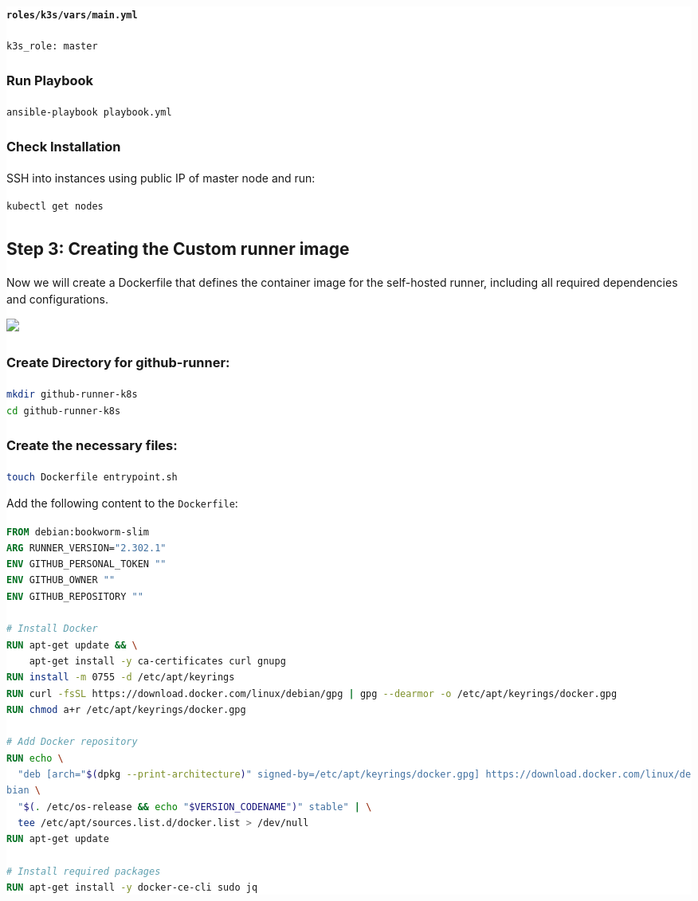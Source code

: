 #### `roles/k3s/vars/main.yml`

```bash
k3s_role: master
```

### **Run Playbook**

```bash
ansible-playbook playbook.yml
```

### **Check Installation**

SSH into instances using public IP of master node and run:

```bash
kubectl get nodes
```

## Step 3: Creating the Custom runner image

Now we will create a Dockerfile that defines the container image for the self-hosted runner, including all required dependencies and configurations.

![](https://raw.githubusercontent.com/poridhiEng/poridhi-labs/6675e03153be6538a11f09778dc2ebea53803fcb/Poridhi%20Labs/Github%20Action%20Labs/Lab%2005/images/github-runner.svg)

### **Create Directory for github-runner:**

```bash
mkdir github-runner-k8s
cd github-runner-k8s
```

### **Create the necessary files:**

```bash
touch Dockerfile entrypoint.sh
```

Add the following content to the `Dockerfile`:

```dockerfile
FROM debian:bookworm-slim
ARG RUNNER_VERSION="2.302.1"
ENV GITHUB_PERSONAL_TOKEN ""
ENV GITHUB_OWNER ""
ENV GITHUB_REPOSITORY ""

# Install Docker
RUN apt-get update && \
    apt-get install -y ca-certificates curl gnupg
RUN install -m 0755 -d /etc/apt/keyrings
RUN curl -fsSL https://download.docker.com/linux/debian/gpg | gpg --dearmor -o /etc/apt/keyrings/docker.gpg
RUN chmod a+r /etc/apt/keyrings/docker.gpg

# Add Docker repository
RUN echo \
  "deb [arch="$(dpkg --print-architecture)" signed-by=/etc/apt/keyrings/docker.gpg] https://download.docker.com/linux/debian \
  "$(. /etc/os-release && echo "$VERSION_CODENAME")" stable" | \
  tee /etc/apt/sources.list.d/docker.list > /dev/null
RUN apt-get update

# Install required packages
RUN apt-get install -y docker-ce-cli sudo jq

```